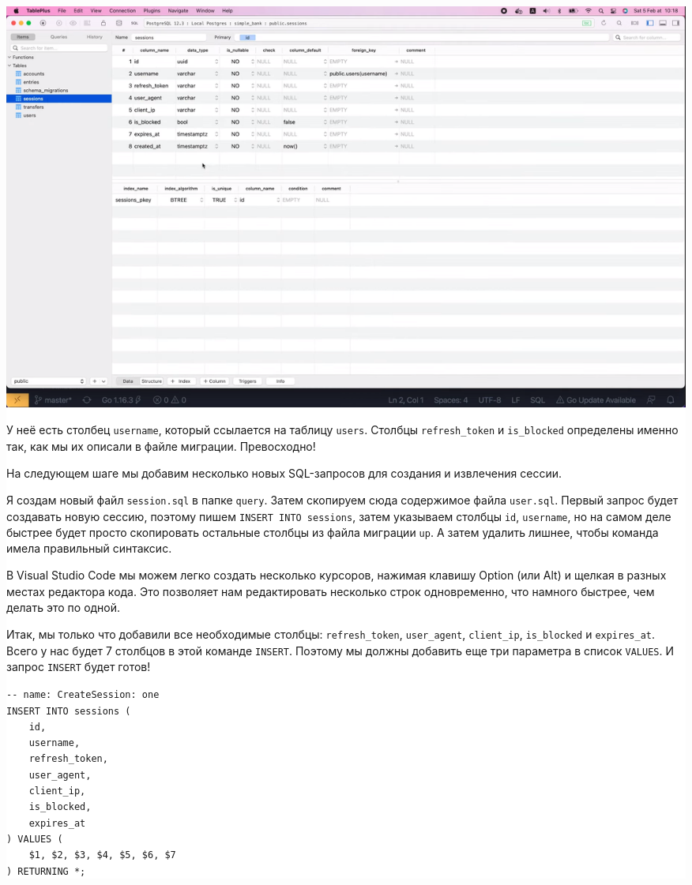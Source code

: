 ![](../images/part37/6.png)

У неё есть столбец `username`, который ссылается на таблицу `users`. 
Столбцы  `refresh_token` и `is_blocked` определены именно так, как мы их 
описали в файле миграции. Превосходно!

На следующем шаге мы добавим несколько новых SQL-запросов для создания и 
извлечения сессии.

Я создам новый файл `session.sql` в папке `query`. Затем скопируем сюда 
содержимое файла `user.sql`. Первый запрос будет создавать новую сессию, 
поэтому пишем `INSERT INTO sessions`, затем указываем столбцы `id`, 
`username`, но на самом деле быстрее будет просто скопировать остальные 
столбцы из файла миграции `up`. А затем удалить лишнее, чтобы команда имела 
правильный синтаксис.

В Visual Studio Code мы можем легко создать несколько курсоров, нажимая 
клавишу Option (или Alt) и щелкая в разных местах редактора кода. Это 
позволяет нам редактировать несколько строк одновременно, что намного 
быстрее, чем делать это по одной.

Итак, мы только что добавили все необходимые столбцы: `refresh_token`, 
`user_agent`, `client_ip`, `is_blocked` и `expires_at`. Всего у нас будет 7 
столбцов в этой команде `INSERT`. Поэтому мы должны добавить еще три 
параметра в список `VALUES`. И запрос `INSERT` будет готов!

```postgresql
-- name: CreateSession: one
INSERT INTO sessions (
    id,
    username,
    refresh_token,
    user_agent,
    client_ip,
    is_blocked,
    expires_at
) VALUES (
    $1, $2, $3, $4, $5, $6, $7
) RETURNING *;
```
